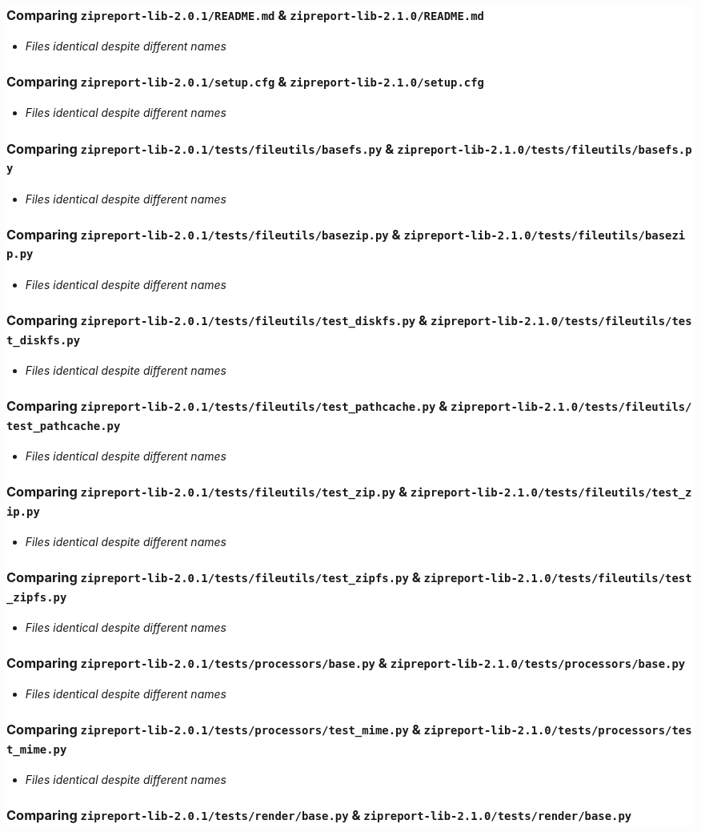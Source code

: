 ### Comparing `zipreport-lib-2.0.1/README.md` & `zipreport-lib-2.1.0/README.md`

 * *Files identical despite different names*

### Comparing `zipreport-lib-2.0.1/setup.cfg` & `zipreport-lib-2.1.0/setup.cfg`

 * *Files identical despite different names*

### Comparing `zipreport-lib-2.0.1/tests/fileutils/basefs.py` & `zipreport-lib-2.1.0/tests/fileutils/basefs.py`

 * *Files identical despite different names*

### Comparing `zipreport-lib-2.0.1/tests/fileutils/basezip.py` & `zipreport-lib-2.1.0/tests/fileutils/basezip.py`

 * *Files identical despite different names*

### Comparing `zipreport-lib-2.0.1/tests/fileutils/test_diskfs.py` & `zipreport-lib-2.1.0/tests/fileutils/test_diskfs.py`

 * *Files identical despite different names*

### Comparing `zipreport-lib-2.0.1/tests/fileutils/test_pathcache.py` & `zipreport-lib-2.1.0/tests/fileutils/test_pathcache.py`

 * *Files identical despite different names*

### Comparing `zipreport-lib-2.0.1/tests/fileutils/test_zip.py` & `zipreport-lib-2.1.0/tests/fileutils/test_zip.py`

 * *Files identical despite different names*

### Comparing `zipreport-lib-2.0.1/tests/fileutils/test_zipfs.py` & `zipreport-lib-2.1.0/tests/fileutils/test_zipfs.py`

 * *Files identical despite different names*

### Comparing `zipreport-lib-2.0.1/tests/processors/base.py` & `zipreport-lib-2.1.0/tests/processors/base.py`

 * *Files identical despite different names*

### Comparing `zipreport-lib-2.0.1/tests/processors/test_mime.py` & `zipreport-lib-2.1.0/tests/processors/test_mime.py`

 * *Files identical despite different names*

### Comparing `zipreport-lib-2.0.1/tests/render/base.py` & `zipreport-lib-2.1.0/tests/render/base.py`
